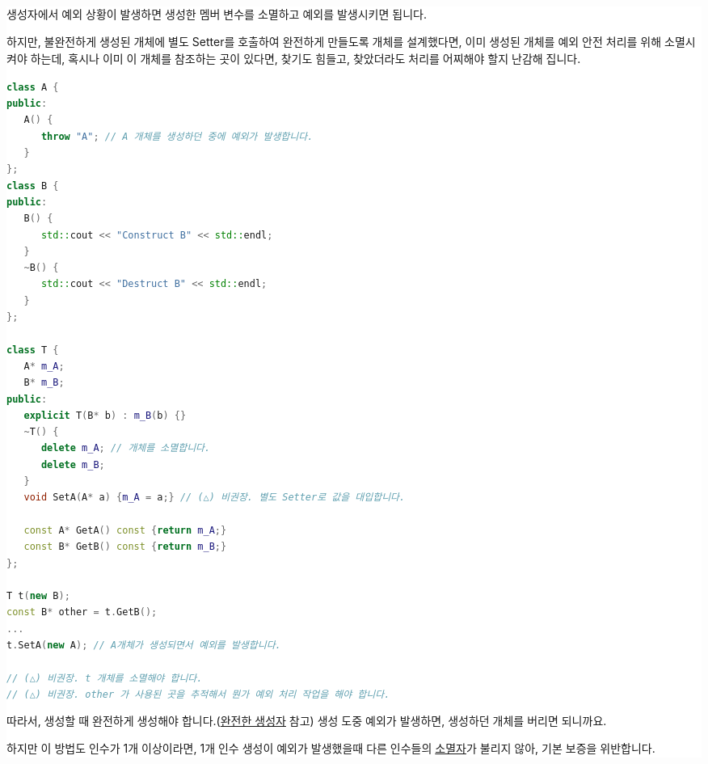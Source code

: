 
생성자에서 예외 상황이 발생하면 생성한 멤버 변수를 소멸하고 예외를 발생시키면 됩니다.

하지만, 불완전하게 생성된 개체에 별도 Setter를 호출하여 완전하게 만들도록 개체를 설계했다면, 이미 생성된 개체를 예외 안전 처리를 위해 소멸시켜야 하는데, 혹시나 이미 이 개체를 참조하는 곳이 있다면, 찾기도 힘들고, 찾았더라도 처리를 어찌해야 할지 난감해 집니다.

```cpp
class A {
public:
   A() {
      throw "A"; // A 개체를 생성하던 중에 예외가 발생합니다.
   }   
};
class B {
public:
   B() {
      std::cout << "Construct B" << std::endl;
   }   
   ~B() {
      std::cout << "Destruct B" << std::endl;           
   } 
};

class T {
   A* m_A;
   B* m_B;
public:
   explicit T(B* b) : m_B(b) {}
   ~T() {
      delete m_A; // 개체를 소멸합니다.
      delete m_B;
   }
   void SetA(A* a) {m_A = a;} // (△) 비권장. 별도 Setter로 값을 대입합니다.

   const A* GetA() const {return m_A;}
   const B* GetB() const {return m_B;}
};

T t(new B);
const B* other = t.GetB();
...
t.SetA(new A); // A개체가 생성되면서 예외를 발생합니다.

// (△) 비권장. t 개체를 소멸해야 합니다.
// (△) 비권장. other 가 사용된 곳을 추적해서 뭔가 예외 처리 작업을 해야 합니다.
```

따라서, 생성할 때 완전하게 생성해야 합니다.([완전한 생성자](https://tango1202.github.io/classic-cpp-oop/classic-cpp-oop-complete-class/#%EC%99%84%EC%A0%84%ED%95%9C-%EC%83%9D%EC%84%B1%EC%9E%90) 참고)
생성 도중 예외가 발생하면, 생성하던 개체를 버리면 되니까요.

하지만 이 방법도 인수가 1개 이상이라면, 1개 인수 생성이 예외가 발생했을때 다른 인수들의 [소멸자](https://tango1202.github.io/classic-cpp-oop/classic-cpp-oop-destructors/)가 불리지 않아, 기본 보증을 위반합니다.
